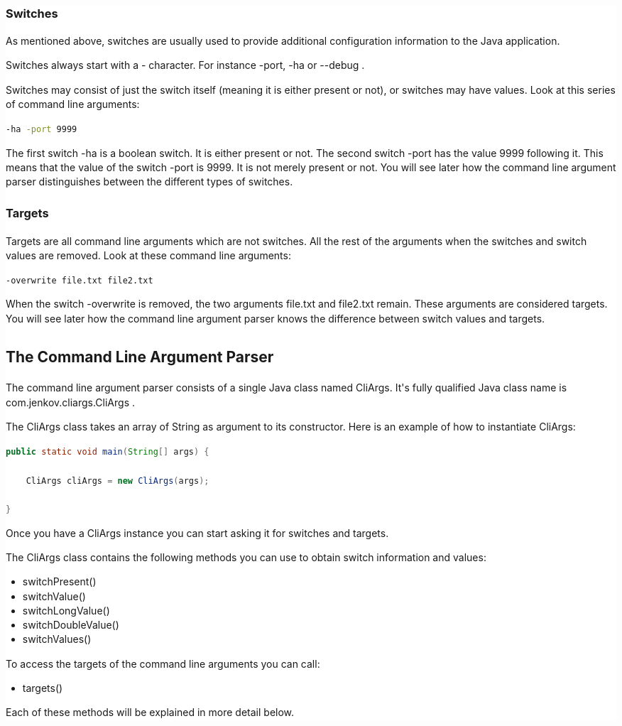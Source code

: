 ### Switches
As mentioned above, switches are usually used to provide additional configuration information to the Java application.

Switches always start with a - character. For instance -port, -ha or --debug .

Switches may consist of just the switch itself (meaning it is either present or not), or switches may have values. Look at this series of command line arguments:
```sh
-ha -port 9999
```
The first switch -ha is a boolean switch. It is either present or not. The second switch -port has the value 9999 following it. This means that the value of the switch -port is 9999. It is not merely present or not. You will see later how the command line argument parser distinguishes between the different types of switches.

### Targets
Targets are all command line arguments which are not switches. All the rest of the arguments when the switches and switch values are removed. Look at these command line arguments:
```sh
-overwrite file.txt file2.txt
```
When the switch -overwrite is removed, the two arguments file.txt and file2.txt remain. These arguments are considered targets. You will see later how the command line argument parser knows the difference between switch values and targets.

## The Command Line Argument Parser
The command line argument parser consists of a single Java class named CliArgs. It's fully qualified Java class name is com.jenkov.cliargs.CliArgs .

The CliArgs class takes an array of String as argument to its constructor. Here is an example of how to instantiate CliArgs:
```java
public static void main(String[] args) {

    CliArgs cliArgs = new CliArgs(args);

}
```
Once you have a CliArgs instance you can start asking it for switches and targets.

The CliArgs class contains the following methods you can use to obtain switch information and values:
- switchPresent()
- switchValue()
- switchLongValue()
- switchDoubleValue()
- switchValues()

To access the targets of the command line arguments you can call:

- targets()

Each of these methods will be explained in more detail below.
